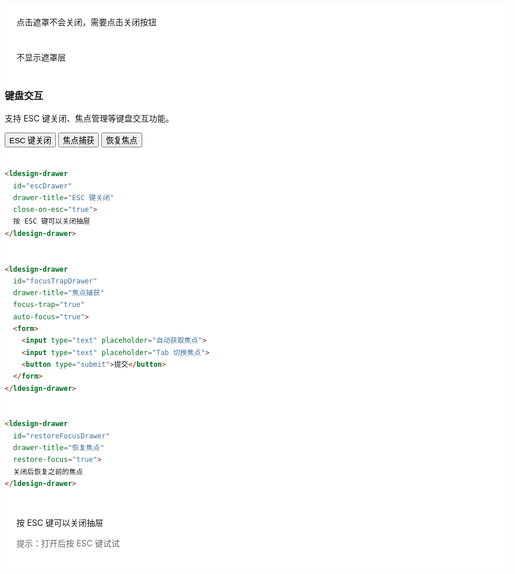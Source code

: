 <ldesign-drawer id="noMaskCloseDrawer" drawer-title="点击遮罩不关闭" mask="true" mask-closable="false" animation="true">
  <div style="padding: 20px;">点击遮罩不会关闭，需要点击关闭按钮</div>
</ldesign-drawer>

<ldesign-drawer id="noMaskDrawer" drawer-title="无遮罩抽屉" mask="false" animation="true">
  <div style="padding: 20px;">不显示遮罩层</div>
</ldesign-drawer>

### 键盘交互

支持 ESC 键关闭、焦点管理等键盘交互功能。

<div class="demo-container">
  <div class="demo-row">
    <button class="open-drawer-btn" data-drawer="escDrawer">ESC 键关闭</button>
    <button class="open-drawer-btn" data-drawer="focusTrapDrawer">焦点捕获</button>
    <button class="open-drawer-btn" data-drawer="restoreFocusDrawer">恢复焦点</button>
  </div>
</div>

```html

<ldesign-drawer 
  id="escDrawer"
  drawer-title="ESC 键关闭"
  close-on-esc="true">
  按 ESC 键可以关闭抽屉
</ldesign-drawer>


<ldesign-drawer 
  id="focusTrapDrawer"
  drawer-title="焦点捕获"
  focus-trap="true"
  auto-focus="true">
  <form>
    <input type="text" placeholder="自动获取焦点">
    <input type="text" placeholder="Tab 切换焦点">
    <button type="submit">提交</button>
  </form>
</ldesign-drawer>


<ldesign-drawer 
  id="restoreFocusDrawer"
  drawer-title="恢复焦点"
  restore-focus="true">
  关闭后恢复之前的焦点
</ldesign-drawer>
```


<ldesign-drawer id="escDrawer" drawer-title="ESC 键关闭" close-on-esc="true" animation="true">
  <div style="padding: 20px;">
    <p>按 ESC 键可以关闭抽屉</p>
    <p style="color: #666; font-size: 14px;">提示：打开后按 ESC 键试试</p>
  </div>
</ldesign-drawer>
